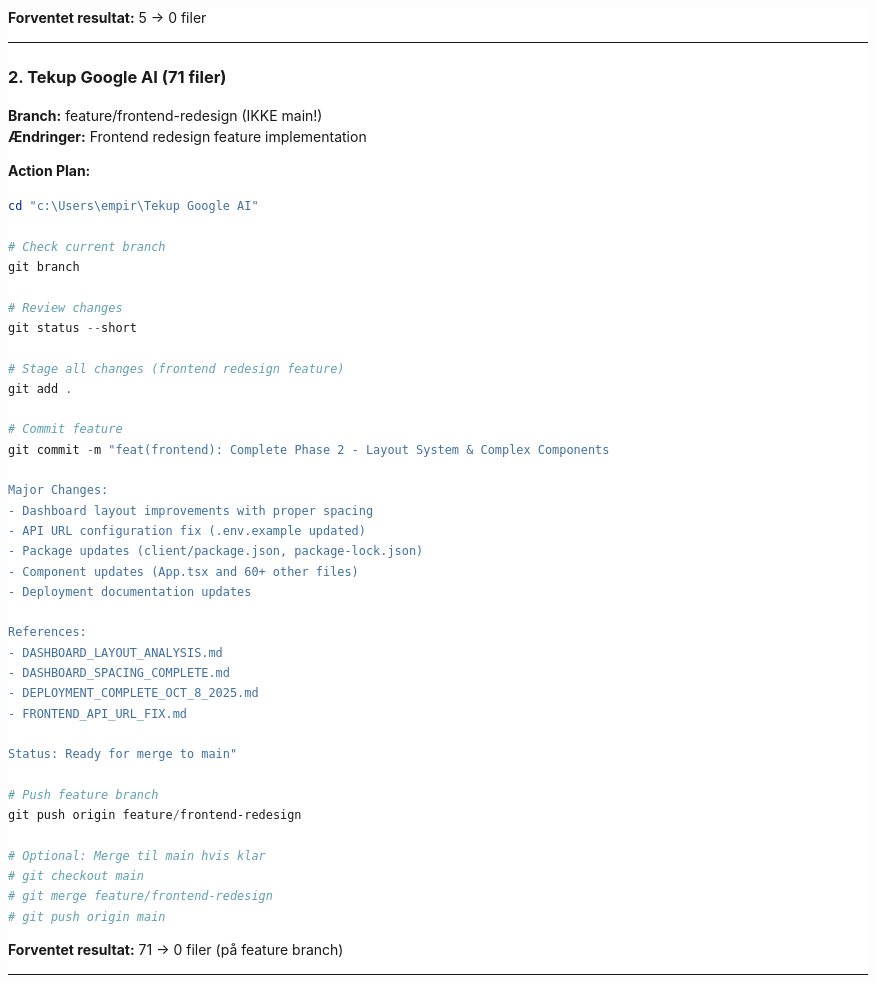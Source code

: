 ```powershell
```

**Forventet resultat:** 5 → 0 filer

---

### 2. Tekup Google AI (71 filer)

**Branch:** feature/frontend-redesign (IKKE main!)  
**Ændringer:** Frontend redesign feature implementation

**Action Plan:**
```powershell
cd "c:\Users\empir\Tekup Google AI"

# Check current branch
git branch

# Review changes
git status --short

# Stage all changes (frontend redesign feature)
git add .

# Commit feature
git commit -m "feat(frontend): Complete Phase 2 - Layout System & Complex Components

Major Changes:
- Dashboard layout improvements with proper spacing
- API URL configuration fix (.env.example updated)
- Package updates (client/package.json, package-lock.json)
- Component updates (App.tsx and 60+ other files)
- Deployment documentation updates

References:
- DASHBOARD_LAYOUT_ANALYSIS.md
- DASHBOARD_SPACING_COMPLETE.md
- DEPLOYMENT_COMPLETE_OCT_8_2025.md
- FRONTEND_API_URL_FIX.md

Status: Ready for merge to main"

# Push feature branch
git push origin feature/frontend-redesign

# Optional: Merge til main hvis klar
# git checkout main
# git merge feature/frontend-redesign
# git push origin main
```

**Forventet resultat:** 71 → 0 filer (på feature branch)

---